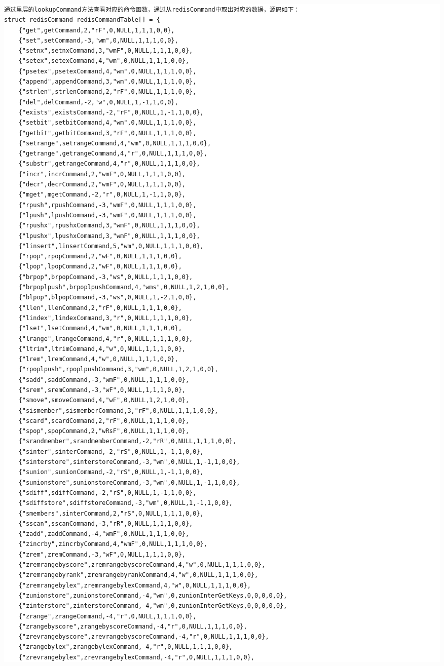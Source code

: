     通过里层的lookupCommand方法查看对应的命令函数，通过从redisCommand中取出对应的数据，源码如下：
    struct redisCommand redisCommandTable[] = {
        {"get",getCommand,2,"rF",0,NULL,1,1,1,0,0},
        {"set",setCommand,-3,"wm",0,NULL,1,1,1,0,0},
        {"setnx",setnxCommand,3,"wmF",0,NULL,1,1,1,0,0},
        {"setex",setexCommand,4,"wm",0,NULL,1,1,1,0,0},
        {"psetex",psetexCommand,4,"wm",0,NULL,1,1,1,0,0},
        {"append",appendCommand,3,"wm",0,NULL,1,1,1,0,0},
        {"strlen",strlenCommand,2,"rF",0,NULL,1,1,1,0,0},
        {"del",delCommand,-2,"w",0,NULL,1,-1,1,0,0},
        {"exists",existsCommand,-2,"rF",0,NULL,1,-1,1,0,0},
        {"setbit",setbitCommand,4,"wm",0,NULL,1,1,1,0,0},
        {"getbit",getbitCommand,3,"rF",0,NULL,1,1,1,0,0},
        {"setrange",setrangeCommand,4,"wm",0,NULL,1,1,1,0,0},
        {"getrange",getrangeCommand,4,"r",0,NULL,1,1,1,0,0},
        {"substr",getrangeCommand,4,"r",0,NULL,1,1,1,0,0},
        {"incr",incrCommand,2,"wmF",0,NULL,1,1,1,0,0},
        {"decr",decrCommand,2,"wmF",0,NULL,1,1,1,0,0},
        {"mget",mgetCommand,-2,"r",0,NULL,1,-1,1,0,0},
        {"rpush",rpushCommand,-3,"wmF",0,NULL,1,1,1,0,0},
        {"lpush",lpushCommand,-3,"wmF",0,NULL,1,1,1,0,0},
        {"rpushx",rpushxCommand,3,"wmF",0,NULL,1,1,1,0,0},
        {"lpushx",lpushxCommand,3,"wmF",0,NULL,1,1,1,0,0},
        {"linsert",linsertCommand,5,"wm",0,NULL,1,1,1,0,0},
        {"rpop",rpopCommand,2,"wF",0,NULL,1,1,1,0,0},
        {"lpop",lpopCommand,2,"wF",0,NULL,1,1,1,0,0},
        {"brpop",brpopCommand,-3,"ws",0,NULL,1,1,1,0,0},
        {"brpoplpush",brpoplpushCommand,4,"wms",0,NULL,1,2,1,0,0},
        {"blpop",blpopCommand,-3,"ws",0,NULL,1,-2,1,0,0},
        {"llen",llenCommand,2,"rF",0,NULL,1,1,1,0,0},
        {"lindex",lindexCommand,3,"r",0,NULL,1,1,1,0,0},
        {"lset",lsetCommand,4,"wm",0,NULL,1,1,1,0,0},
        {"lrange",lrangeCommand,4,"r",0,NULL,1,1,1,0,0},
        {"ltrim",ltrimCommand,4,"w",0,NULL,1,1,1,0,0},
        {"lrem",lremCommand,4,"w",0,NULL,1,1,1,0,0},
        {"rpoplpush",rpoplpushCommand,3,"wm",0,NULL,1,2,1,0,0},
        {"sadd",saddCommand,-3,"wmF",0,NULL,1,1,1,0,0},
        {"srem",sremCommand,-3,"wF",0,NULL,1,1,1,0,0},
        {"smove",smoveCommand,4,"wF",0,NULL,1,2,1,0,0},
        {"sismember",sismemberCommand,3,"rF",0,NULL,1,1,1,0,0},
        {"scard",scardCommand,2,"rF",0,NULL,1,1,1,0,0},
        {"spop",spopCommand,2,"wRsF",0,NULL,1,1,1,0,0},
        {"srandmember",srandmemberCommand,-2,"rR",0,NULL,1,1,1,0,0},
        {"sinter",sinterCommand,-2,"rS",0,NULL,1,-1,1,0,0},
        {"sinterstore",sinterstoreCommand,-3,"wm",0,NULL,1,-1,1,0,0},
        {"sunion",sunionCommand,-2,"rS",0,NULL,1,-1,1,0,0},
        {"sunionstore",sunionstoreCommand,-3,"wm",0,NULL,1,-1,1,0,0},
        {"sdiff",sdiffCommand,-2,"rS",0,NULL,1,-1,1,0,0},
        {"sdiffstore",sdiffstoreCommand,-3,"wm",0,NULL,1,-1,1,0,0},
        {"smembers",sinterCommand,2,"rS",0,NULL,1,1,1,0,0},
        {"sscan",sscanCommand,-3,"rR",0,NULL,1,1,1,0,0},
        {"zadd",zaddCommand,-4,"wmF",0,NULL,1,1,1,0,0},
        {"zincrby",zincrbyCommand,4,"wmF",0,NULL,1,1,1,0,0},
        {"zrem",zremCommand,-3,"wF",0,NULL,1,1,1,0,0},
        {"zremrangebyscore",zremrangebyscoreCommand,4,"w",0,NULL,1,1,1,0,0},
        {"zremrangebyrank",zremrangebyrankCommand,4,"w",0,NULL,1,1,1,0,0},
        {"zremrangebylex",zremrangebylexCommand,4,"w",0,NULL,1,1,1,0,0},
        {"zunionstore",zunionstoreCommand,-4,"wm",0,zunionInterGetKeys,0,0,0,0,0},
        {"zinterstore",zinterstoreCommand,-4,"wm",0,zunionInterGetKeys,0,0,0,0,0},
        {"zrange",zrangeCommand,-4,"r",0,NULL,1,1,1,0,0},
        {"zrangebyscore",zrangebyscoreCommand,-4,"r",0,NULL,1,1,1,0,0},
        {"zrevrangebyscore",zrevrangebyscoreCommand,-4,"r",0,NULL,1,1,1,0,0},
        {"zrangebylex",zrangebylexCommand,-4,"r",0,NULL,1,1,1,0,0},
        {"zrevrangebylex",zrevrangebylexCommand,-4,"r",0,NULL,1,1,1,0,0},